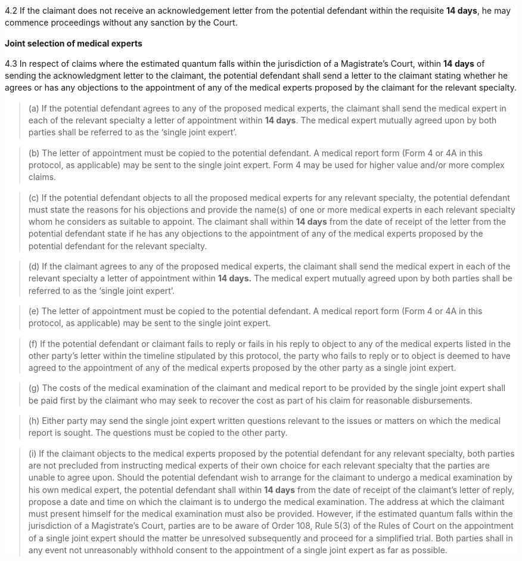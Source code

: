 4.2 If the claimant does not receive an acknowledgement letter from the potential defendant within the requisite **14 days**, he may commence proceedings without any sanction by the Court.

**Joint selection of medical experts**

4.3 In respect of claims where the estimated quantum falls within the jurisdiction of a Magistrate’s Court, within **14 days** of sending the acknowledgment letter to the claimant, the potential defendant shall send a letter to the claimant stating whether he agrees or has any objections to the appointment of any of the medical experts proposed by the claimant for the relevant specialty.

> (a) If the potential defendant agrees to any of the proposed medical experts, the claimant shall send the medical expert in each of the relevant specialty a letter of appointment within **14 days**. The medical expert mutually agreed upon by both parties shall be referred to as the ‘single joint expert’.

> (b) The letter of appointment must be copied to the potential defendant. A medical report form (Form 4 or 4A in this protocol, as applicable) may be sent to the single joint expert. Form 4 may be used for higher value and/or more complex claims.

> (c) If the potential defendant objects to all the proposed medical experts for any relevant specialty, the potential defendant must state the reasons for his objections and provide the name(s) of one or more medical experts in each relevant specialty whom he considers as suitable to appoint. The claimant shall within **14 days** from the date of receipt of the letter from the potential defendant state if he has any objections to the appointment of any of the medical experts proposed by the potential defendant for the relevant specialty.

> (d) If the claimant agrees to any of the proposed medical experts, the claimant shall send the medical expert in each of the relevant specialty a letter of appointment within **14 days.** The medical expert mutually agreed upon by both parties shall be referred to as the ‘single joint expert’.

> (e) The letter of appointment must be copied to the potential defendant. A medical report form (Form 4 or 4A in this protocol, as applicable) may be sent to the single joint expert.

> (f) If the potential defendant or claimant fails to reply or fails in his reply to object to any of the medical experts listed in the other party’s letter within the timeline stipulated by this protocol, the party who fails to reply or to object is deemed to have agreed to the appointment of any of the medical experts proposed by the other party as a single joint expert.

> (g) The costs of the medical examination of the claimant and medical report to be provided by the single joint expert shall be paid first by the claimant who may seek to recover the cost as part of his claim for reasonable disbursements.

> (h) Either party may send the single joint expert written questions relevant to the issues or matters on which the medical report is sought. The questions must be copied to the other party.

> (i) If the claimant objects to the medical experts proposed by the potential defendant for any relevant specialty, both parties are not precluded from instructing medical experts of their own choice for each relevant specialty that the parties are unable to agree upon. Should the potential defendant wish to arrange for the claimant to undergo a medical examination by his own medical expert, the potential defendant shall within **14 days** from the date of receipt of the claimant’s letter of reply, propose a date and time on which the claimant is to undergo the medical examination. The address at which the claimant must present himself for the medical examination must also be provided. However, if the estimated quantum falls within the jurisdiction of a Magistrate’s Court, parties are to be aware of Order 108, Rule 5(3) of the Rules of Court on the appointment of a single joint expert should the matter be unresolved subsequently and proceed for a simplified trial. Both parties shall in any event not unreasonably withhold consent to the appointment of a single joint expert as far as possible.
